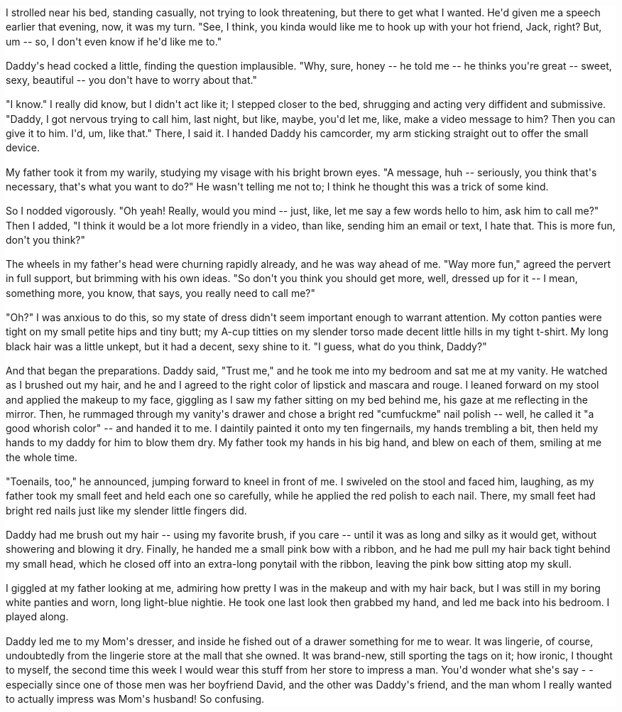 I strolled near his bed, standing casually, not trying to look threatening, but there to get what I wanted. He'd given me a speech earlier that evening, now, it was my turn. "See, I think, you kinda would like me to hook up with your hot friend, Jack, right? But, um -- so, I don't even know if he'd like me to." 

Daddy's head cocked a little, finding the question implausible. "Why, sure, honey -- he told me -- he thinks you're great -- sweet, sexy, beautiful -- you don't have to worry about that." 

"I know." I really did know, but I didn't act like it; I stepped closer to the bed, shrugging and acting very diffident and submissive. "Daddy, I got nervous trying to call him, last night, but like, maybe, you'd let me, like, make a video message to him? Then you can give it to him. I'd, um, like that." There, I said it. I handed Daddy his camcorder, my arm sticking straight out to offer the small device. 

My father took it from my warily, studying my visage with his bright brown eyes. "A message, huh -- seriously, you think that's necessary, that's what you want to do?" He wasn't telling me not to; I think he thought this was a trick of some kind. 

So I nodded vigorously. "Oh yeah! Really, would you mind -- just, like, let me say a few words hello to him, ask him to call me?" Then I added, "I think it would be a lot more friendly in a video, than like, sending him an email or text, I hate that. This is more fun, don't you think?" 

The wheels in my father's head were churning rapidly already, and he was way ahead of me. "Way more fun," agreed the pervert in full support, but brimming with his own ideas. "So don't you think you should get more, well, dressed up for it -- I mean, something more, you know, that says, you really need to call me?" 

"Oh?" I was anxious to do this, so my state of dress didn't seem important enough to warrant attention. My cotton panties were tight on my small petite hips and tiny butt; my A-cup titties on my slender torso made decent little hills in my tight t-shirt. My long black hair was a little unkept, but it had a decent, sexy shine to it. "I guess, what do you think, Daddy?" 

And that began the preparations. Daddy said, "Trust me," and he took me into my bedroom and sat me at my vanity. He watched as I brushed out my hair, and he and I agreed to the right color of lipstick and mascara and rouge. I leaned forward on my stool and applied the makeup to my face, giggling as I saw my father sitting on my bed behind me, his gaze at me reflecting in the mirror. Then, he rummaged through my vanity's drawer and chose a bright red "cumfuckme" nail polish -- well, he called it "a good whorish color" -- and handed it to me. I daintily painted it onto my ten fingernails, my hands trembling a bit, then held my hands to my daddy for him to blow them dry. My father took my hands in his big hand, and blew on each of them, smiling at me the whole time. 

"Toenails, too," he announced, jumping forward to kneel in front of me. I swiveled on the stool and faced him, laughing, as my father took my small feet and held each one so carefully, while he applied the red polish to each nail. There, my small feet had bright red nails just like my slender little fingers did. 

Daddy had me brush out my hair -- using my favorite brush, if you care -- until it was as long and silky as it would get, without showering and blowing it dry. Finally, he handed me a small pink bow with a ribbon, and he had me pull my hair back tight behind my small head, which he closed off into an extra-long ponytail with the ribbon, leaving the pink bow sitting atop my skull. 

I giggled at my father looking at me, admiring how pretty I was in the makeup and with my hair back, but I was still in my boring white panties and worn, long light-blue nightie. He took one last look then grabbed my hand, and led me back into his bedroom. I played along. 

Daddy led me to my Mom's dresser, and inside he fished out of a drawer something for me to wear. It was lingerie, of course, undoubtedly from the lingerie store at the mall that she owned. It was brand-new, still sporting the tags on it; how ironic, I thought to myself, the second time this week I would wear this stuff from her store to impress a man. You'd wonder what she's say - - especially since one of those men was her boyfriend David, and the other was Daddy's friend, and the man whom I really wanted to actually impress was Mom's husband! So confusing. 
